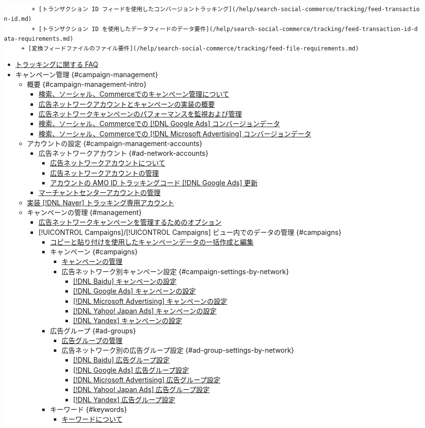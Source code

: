             + [トランザクション ID フィードを使用したコンバージョントラッキング](/help/search-social-commerce/tracking/feed-transaction-id.md)
            + [トランザクション ID を使用したデータフィードのデータ要件](/help/search-social-commerce/tracking/feed-transaction-id-data-requirements.md)
         + [変換フィードファイルのファイル要件](/help/search-social-commerce/tracking/feed-file-requirements.md)
   + [トラッキングに関する FAQ](/help/search-social-commerce/tracking/faqs-tracking.md)
+ キャンペーン管理 {#campaign-management}
   + 概要 {#campaign-management-intro}
      + [検索、ソーシャル、Commerceでのキャンペーン管理について](/help/search-social-commerce/campaign-management/introduction/campaign-management-about.md)
      + [広告ネットワークアカウントとキャンペーンの実装の概要](/help/search-social-commerce/campaign-management/introduction/campaign-implemention-overview.md)
      + [広告ネットワークキャンペーンのパフォーマンスを監視および管理](/help/search-social-commerce/campaign-management/introduction/monitor-performance-campaigns.md)
      + [検索、ソーシャル、Commerceでの [!DNL Google Ads] コンバージョンデータ](/help/search-social-commerce/campaign-management/introduction/google-conversion-data.md)
      + [検索、ソーシャル、Commerceでの [!DNL Microsoft Advertising] コンバージョンデータ](/help/search-social-commerce/campaign-management/introduction/microsoft-conversion-data.md)
   + アカウントの設定 {#campaign-management-accounts}
      + 広告ネットワークアカウント {#ad-network-accounts}
         + [広告ネットワークアカウントについて](/help/search-social-commerce/campaign-management/accounts/ad-network-account-about.md)
         + [広告ネットワークアカウントの管理](/help/search-social-commerce/campaign-management/accounts/ad-network-account-manage.md)
         + [アカウントの AMO ID トラッキングコード  [!DNL Google Ads]  更新](/help/search-social-commerce/campaign-management/accounts/update-amo-id-google.md)
      + [マーチャントセンターアカウントの管理](/help/search-social-commerce/campaign-management/accounts/merchant-account-manage.md)
   + [実装  [!DNL Naver]  トラッキング専用アカウント](/help/search-social-commerce/campaign-management/naver-tracking-only-account-implement.md)
   + キャンペーンの管理 {#management}
      + [広告ネットワークキャンペーンを管理するためのオプション](/help/search-social-commerce/campaign-management/campaigns/campaign-management-options.md)
      + [!UICONTROL Campaigns]/[!UICONTROL Campaigns] ビュー内でのデータの管理 {#campaigns}
         + [コピーと貼り付けを使用したキャンペーンデータの一括作成と編集](/help/search-social-commerce/campaign-management/campaigns/copy-paste.md)
         + キャンペーン {#campaigns}
            + [キャンペーンの管理](/help/search-social-commerce/campaign-management/campaigns/campaign-manage.md)
            + 広告ネットワーク別キャンペーン設定 {#campaign-settings-by-network}
               + [[!DNL Baidu] キャンペーンの設定](/help/search-social-commerce/campaign-management/campaigns/campaign-settings-baidu.md)
               + [[!DNL Google Ads] キャンペーンの設定](/help/search-social-commerce/campaign-management/campaigns/campaign-settings-google.md)
               + [[!DNL Microsoft Advertising] キャンペーンの設定](/help/search-social-commerce/campaign-management/campaigns/campaign-settings-microsoft.md)
               + [[!DNL Yahoo! Japan Ads] キャンペーンの設定](/help/search-social-commerce/campaign-management/campaigns/campaign-settings-yahoo-japan.md)
               + [[!DNL Yandex] キャンペーンの設定](/help/search-social-commerce/campaign-management/campaigns/campaign-settings-yandex.md)
         + 広告グループ {#ad-groups}
            + [広告グループの管理](/help/search-social-commerce/campaign-management/campaigns/ad-group-manage.md)
            + 広告ネットワーク別の広告グループ設定 {#ad-group-settings-by-network}
               + [[!DNL Baidu] 広告グループ設定](/help/search-social-commerce/campaign-management/campaigns/ad-group-settings-baidu.md)
               + [[!DNL Google Ads] 広告グループ設定](/help/search-social-commerce/campaign-management/campaigns/ad-group-settings-google.md)
               + [[!DNL Microsoft Advertising] 広告グループ設定](/help/search-social-commerce/campaign-management/campaigns/ad-group-settings-microsoft.md)
               + [[!DNL Yahoo! Japan Ads] 広告グループ設定](/help/search-social-commerce/campaign-management/campaigns/ad-group-settings-yahoo-japan.md)
               + [[!DNL Yandex] 広告グループ設定](/help/search-social-commerce/campaign-management/campaigns/ad-group-settings-yandex.md)
         + キーワード {#keywords}
            + [キーワードについて](/help/search-social-commerce/campaign-management/campaigns/keyword-about.md)